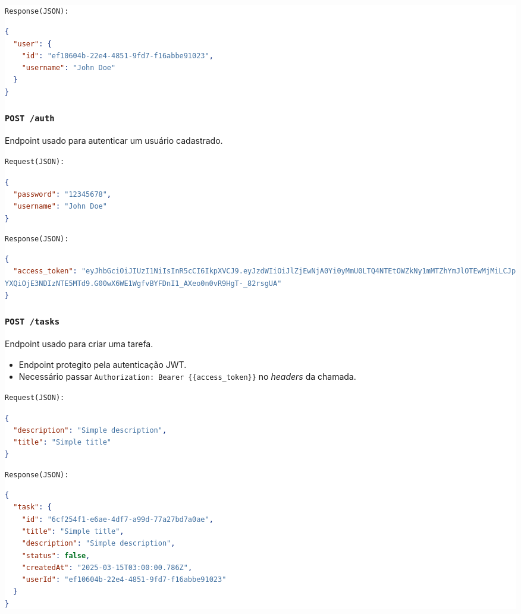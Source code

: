 `Response(JSON):`
```json
{
  "user": {
    "id": "ef10604b-22e4-4851-9fd7-f16abbe91023",
    "username": "John Doe"
  }
}
```

### `POST /auth`
Endpoint usado para autenticar um usuário cadastrado.

`Request(JSON):`
```json
{
  "password": "12345678",
  "username": "John Doe"
}
```

`Response(JSON):`
```json
{
  "access_token": "eyJhbGciOiJIUzI1NiIsInR5cCI6IkpXVCJ9.eyJzdWIiOiJlZjEwNjA0Yi0yMmU0LTQ4NTEtOWZkNy1mMTZhYmJlOTEwMjMiLCJpYXQiOjE3NDIzNTE5MTd9.G00wX6WE1WgfvBYFDnI1_AXeo0n0vR9HgT-_82rsgUA"
}
```

### `POST /tasks`
Endpoint usado para criar uma tarefa.

- Endpoint protegito pela autenticação JWT.
- Necessário passar `Authorization: Bearer {{access_token}}` no *headers* da chamada.

`Request(JSON):`
```json
{
  "description": "Simple description",
  "title": "Simple title"
}
```

`Response(JSON):`
```json
{
  "task": {
    "id": "6cf254f1-e6ae-4df7-a99d-77a27bd7a0ae",
    "title": "Simple title",
    "description": "Simple description",
    "status": false,
    "createdAt": "2025-03-15T03:00:00.786Z",
    "userId": "ef10604b-22e4-4851-9fd7-f16abbe91023"
  }
}
```
